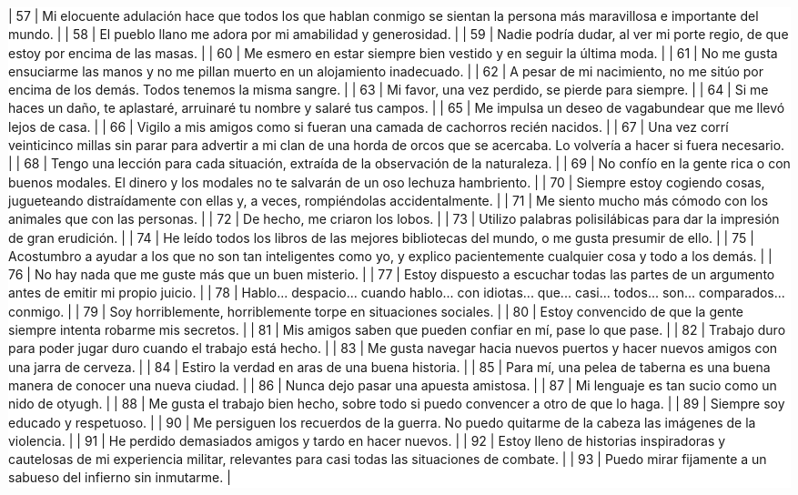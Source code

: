 | 57        | Mi elocuente adulación hace que todos los que hablan conmigo se sientan la persona más maravillosa e importante del mundo.                        |
| 58        | El pueblo llano me adora por mi amabilidad y generosidad.                                                                                         |
| 59        | Nadie podría dudar, al ver mi porte regio, de que estoy por encima de las masas.                                                                  |
| 60        | Me esmero en estar siempre bien vestido y en seguir la última moda.                                                                               |
| 61        | No me gusta ensuciarme las manos y no me pillan muerto en un alojamiento inadecuado.                                                              |
| 62        | A pesar de mi nacimiento, no me sitúo por encima de los demás. Todos tenemos la misma sangre.                                                     |
| 63        | Mi favor, una vez perdido, se pierde para siempre.                                                                                                |
| 64        | Si me haces un daño, te aplastaré, arruinaré tu nombre y salaré tus campos.                                                                       |
| 65        | Me impulsa un deseo de vagabundear que me llevó lejos de casa.                                                                                    |
| 66        | Vigilo a mis amigos como si fueran una camada de cachorros recién nacidos.                                                                        |
| 67        | Una vez corrí veinticinco millas sin parar para advertir a mi clan de una horda de orcos que se acercaba. Lo volvería a hacer si fuera necesario. |
| 68        | Tengo una lección para cada situación, extraída de la observación de la naturaleza.                                                               |
| 69        | No confío en la gente rica o con buenos modales. El dinero y los modales no te salvarán de un oso lechuza hambriento.                             |
| 70        | Siempre estoy cogiendo cosas, jugueteando distraídamente con ellas y, a veces, rompiéndolas accidentalmente.                                      |
| 71        | Me siento mucho más cómodo con los animales que con las personas.                                                                                 |
| 72        | De hecho, me criaron los lobos.                                                                                                                   |
| 73        | Utilizo palabras polisilábicas para dar la impresión de gran erudición.                                                                           |
| 74        | He leído todos los libros de las mejores bibliotecas del mundo, o me gusta presumir de ello.                                                      |
| 75        | Acostumbro a ayudar a los que no son tan inteligentes como yo, y explico pacientemente cualquier cosa y todo a los demás.                         |
| 76        | No hay nada que me guste más que un buen misterio.                                                                                                |
| 77        | Estoy dispuesto a escuchar todas las partes de un argumento antes de emitir mi propio juicio.                                                     |
| 78        | Hablo... despacio... cuando hablo... con idiotas... que... casi... todos... son... comparados... conmigo.                                         |
| 79        | Soy horriblemente, horriblemente torpe en situaciones sociales.                                                                                   |
| 80        | Estoy convencido de que la gente siempre intenta robarme mis secretos.                                                                            |
| 81        | Mis amigos saben que pueden confiar en mí, pase lo que pase.                                                                                      |
| 82        | Trabajo duro para poder jugar duro cuando el trabajo está hecho.                                                                                  |
| 83        | Me gusta navegar hacia nuevos puertos y hacer nuevos amigos con una jarra de cerveza.                                                             |
| 84        | Estiro la verdad en aras de una buena historia.                                                                                                   |
| 85        | Para mí, una pelea de taberna es una buena manera de conocer una nueva ciudad.                                                                    |
| 86        | Nunca dejo pasar una apuesta amistosa.                                                                                                            |
| 87        | Mi lenguaje es tan sucio como un nido de otyugh.                                                                                                  |
| 88        | Me gusta el trabajo bien hecho, sobre todo si puedo convencer a otro de que lo haga.                                                              |
| 89        | Siempre soy educado y respetuoso.                                                                                                                 |
| 90        | Me persiguen los recuerdos de la guerra. No puedo quitarme de la cabeza las imágenes de la violencia.                                             |
| 91        | He perdido demasiados amigos y tardo en hacer nuevos.                                                                                             |
| 92        | Estoy lleno de historias inspiradoras y cautelosas de mi experiencia militar, relevantes para casi todas las situaciones de combate.              |
| 93        | Puedo mirar fijamente a un sabueso del infierno sin inmutarme.                                                                                    |